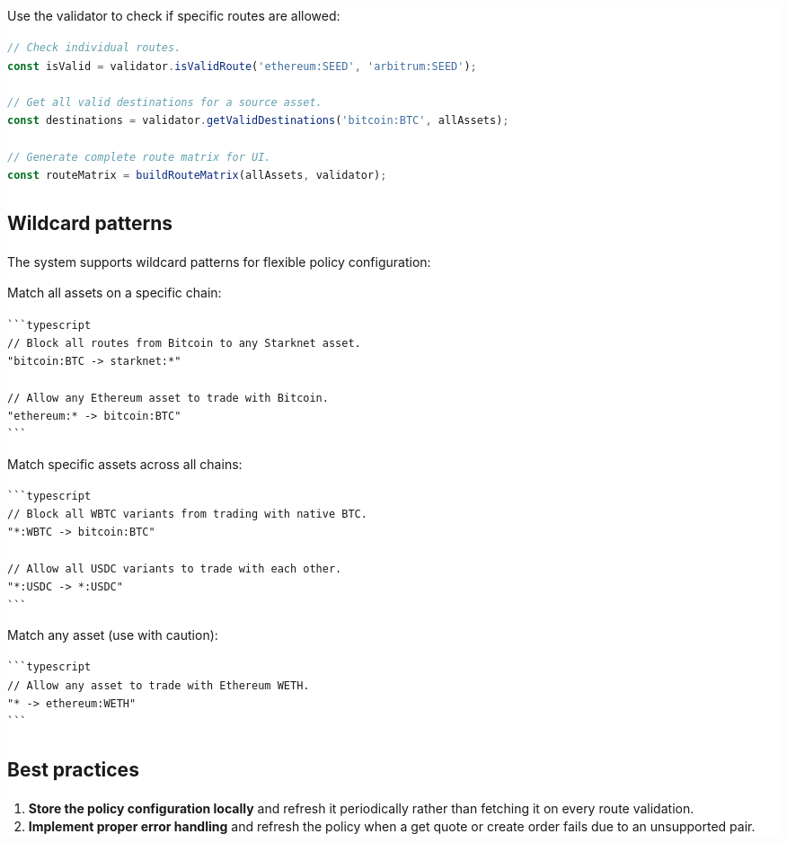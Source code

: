 Use the validator to check if specific routes are allowed:

```typescript
// Check individual routes.
const isValid = validator.isValidRoute('ethereum:SEED', 'arbitrum:SEED');

// Get all valid destinations for a source asset.
const destinations = validator.getValidDestinations('bitcoin:BTC', allAssets);

// Generate complete route matrix for UI.
const routeMatrix = buildRouteMatrix(allAssets, validator);
```

## Wildcard patterns

The system supports wildcard patterns for flexible policy configuration:

<AccordionGroup>
  <Accordion title="Chain-level wildcards">
    Match all assets on a specific chain:

    ```typescript
    // Block all routes from Bitcoin to any Starknet asset.
    "bitcoin:BTC -> starknet:*"

    // Allow any Ethereum asset to trade with Bitcoin.
    "ethereum:* -> bitcoin:BTC"
    ```
  </Accordion>

  <Accordion title="Asset-level wildcards">
    Match specific assets across all chains:

    ```typescript
    // Block all WBTC variants from trading with native BTC.
    "*:WBTC -> bitcoin:BTC"

    // Allow all USDC variants to trade with each other.
    "*:USDC -> *:USDC"
    ```
  </Accordion>

  <Accordion title="Universal wildcards">
    Match any asset (use with caution):

    ```typescript
    // Allow any asset to trade with Ethereum WETH.
    "* -> ethereum:WETH"
    ```
  </Accordion>
</AccordionGroup>

## Best practices

1. **Store the policy configuration locally** and refresh it periodically rather than fetching it on every route validation.
2. **Implement proper error handling** and refresh the policy when a get quote or create order fails due to an unsupported pair.
